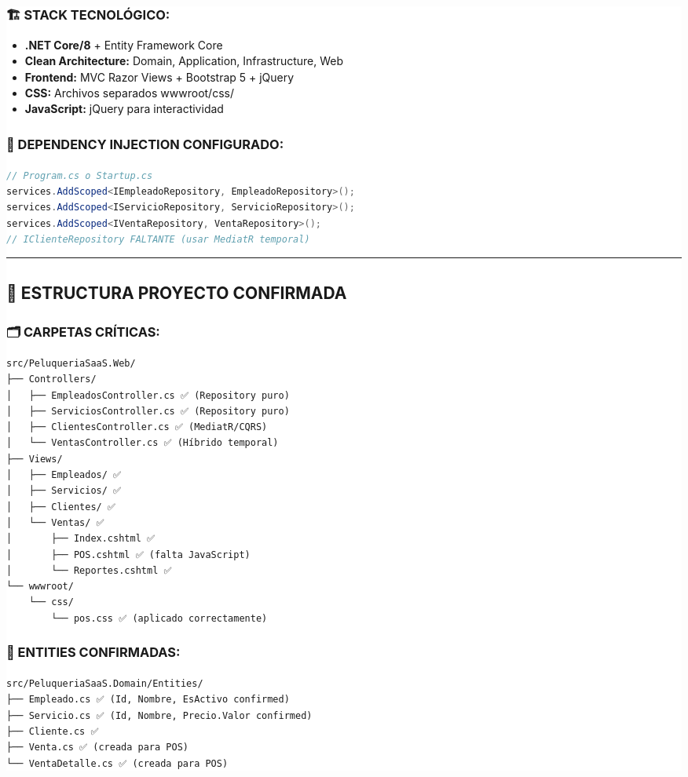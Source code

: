 ### **🏗️ STACK TECNOLÓGICO:**
- **.NET Core/8** + Entity Framework Core
- **Clean Architecture:** Domain, Application, Infrastructure, Web
- **Frontend:** MVC Razor Views + Bootstrap 5 + jQuery
- **CSS:** Archivos separados wwwroot/css/
- **JavaScript:** jQuery para interactividad

### **🔧 DEPENDENCY INJECTION CONFIGURADO:**
```csharp
// Program.cs o Startup.cs
services.AddScoped<IEmpleadoRepository, EmpleadoRepository>();
services.AddScoped<IServicioRepository, ServicioRepository>();
services.AddScoped<IVentaRepository, VentaRepository>();
// IClienteRepository FALTANTE (usar MediatR temporal)
```

---

## 📁 ESTRUCTURA PROYECTO CONFIRMADA

### **🗂️ CARPETAS CRÍTICAS:**
```
src/PeluqueriaSaaS.Web/
├── Controllers/
│   ├── EmpleadosController.cs ✅ (Repository puro)
│   ├── ServiciosController.cs ✅ (Repository puro)
│   ├── ClientesController.cs ✅ (MediatR/CQRS)
│   └── VentasController.cs ✅ (Híbrido temporal)
├── Views/
│   ├── Empleados/ ✅
│   ├── Servicios/ ✅
│   ├── Clientes/ ✅
│   └── Ventas/ ✅
│       ├── Index.cshtml ✅
│       ├── POS.cshtml ✅ (falta JavaScript)
│       └── Reportes.cshtml ✅
└── wwwroot/
    └── css/
        └── pos.css ✅ (aplicado correctamente)
```

### **🔧 ENTITIES CONFIRMADAS:**
```
src/PeluqueriaSaaS.Domain/Entities/
├── Empleado.cs ✅ (Id, Nombre, EsActivo confirmed)
├── Servicio.cs ✅ (Id, Nombre, Precio.Valor confirmed)
├── Cliente.cs ✅
├── Venta.cs ✅ (creada para POS)
└── VentaDetalle.cs ✅ (creada para POS)
```
